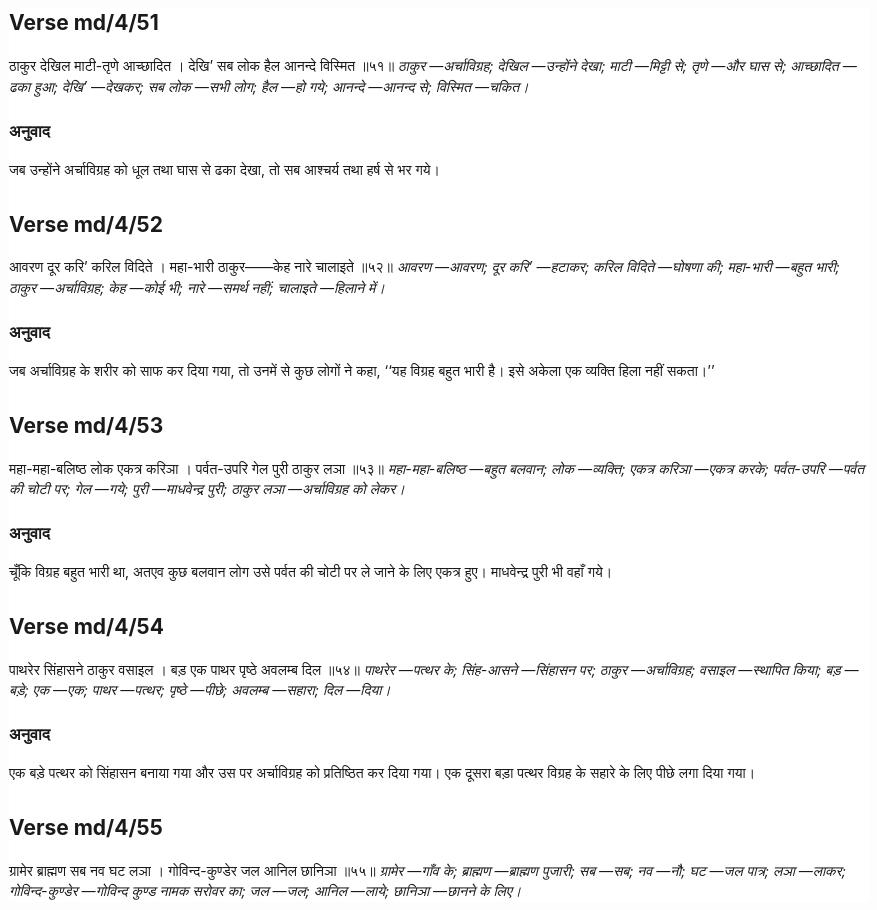 
## Verse md/4/51
ठाकुर देखिल माटी-तृणे आच्छादित ।
देखि’ सब लोक हैल आनन्दे विस्मित ॥५१॥
*ठाकुर —अर्चाविग्रह; देखिल —उन्होंने देखा; माटी —मिट्टी से; तृणे —और घास से; आच्छादित —ढका हुआ; देखि’ —देखकर; सब लोक —सभी लोग; हैल —हो गये; आनन्दे —आनन्द से; विस्मित —चकित।*


### अनुवाद
जब उन्होंने अर्चाविग्रह को धूल तथा घास से ढका देखा, तो सब आश्चर्य तथा हर्ष से भर गये।


## Verse md/4/52
आवरण दूर करि’ करिल विदिते ।
महा-भारी ठाकुर——केह नारे चालाइते ॥५२॥
*आवरण —आवरण; दूर करि’ —हटाकर; करिल विदिते —घोषणा की; महा-भारी —बहुत भारी; ठाकुर —अर्चाविग्रह; केह —कोई भी; नारे —समर्थ नहीं; चालाइते —हिलाने में।*


### अनुवाद
जब अर्चाविग्रह के शरीर को साफ कर दिया गया, तो उनमें से कुछ लोगों ने कहा, ‘‘यह विग्रह बहुत भारी है। इसे अकेला एक व्यक्ति हिला नहीं सकता।’’


## Verse md/4/53
महा-महा-बलिष्ठ लोक एकत्र करिञा ।
पर्वत-उपरि गेल पुरी ठाकुर लञा ॥५३॥
*महा-महा-बलिष्ठ —बहुत बलवान; लोक —व्यक्ति; एकत्र करिञा —एकत्र करके; पर्वत-उपरि —पर्वत की चोटी पर; गेल —गये; पुरी —माधवेन्द्र पुरी; ठाकुर लञा —अर्चाविग्रह को लेकर।*


### अनुवाद
चूँकि विग्रह बहुत भारी था, अतएव कुछ बलवान लोग उसे पर्वत की चोटी पर ले जाने के लिए एकत्र हुए। माधवेन्द्र पुरी भी वहाँ गये।


## Verse md/4/54
पाथरेर सिंहासने ठाकुर वसाइल ।
बड़ एक पाथर पृष्ठे अवलम्ब दिल ॥५४॥
*पाथरेर —पत्थर के; सिंह-आसने —सिंहासन पर; ठाकुर —अर्चाविग्रह; वसाइल —स्थापित किया; बड़ —बड़े; एक —एक; पाथर —पत्थर; पृष्ठे —पीछे; अवलम्ब —सहारा; दिल —दिया।*


### अनुवाद
एक बड़े पत्थर को सिंहासन बनाया गया और उस पर अर्चाविग्रह को प्रतिष्ठित कर दिया गया। एक दूसरा बड़ा पत्थर विग्रह के सहारे के लिए पीछे लगा दिया गया।


## Verse md/4/55
ग्रामेर ब्राह्मण सब नव घट लञा ।
गोविन्द-कुण्डेर जल आनिल छानिञा ॥५५॥
*ग्रामेर —गाँव के; ब्राह्मण —ब्राह्मण पुजारी; सब —सब; नव —नौ; घट —जल पात्र; लञा —लाकर; गोविन्द-कुण्डेर —गोविन्द कुण्ड नामक सरोवर का; जल —जल; आनिल —लाये; छानिञा —छानने के लिए।*
